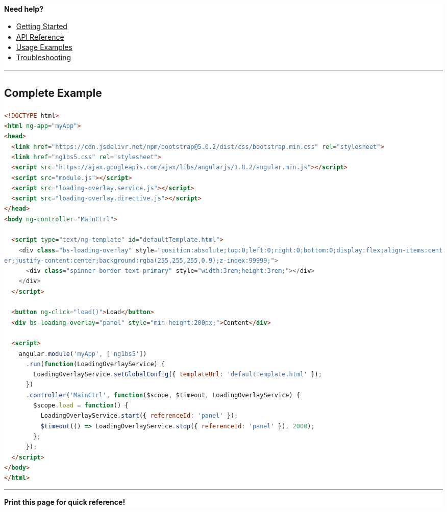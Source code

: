 **Need help?**
- [Getting Started](GETTING-STARTED-COMPLETE.md)
- [API Reference](API.md)
- [Usage Examples](USAGE.md)
- [Troubleshooting](TROUBLESHOOTING-CSS.md)

---

## Complete Example

```html
<!DOCTYPE html>
<html ng-app="myApp">
<head>
  <link href="https://cdn.jsdelivr.net/npm/bootstrap@5.0.2/dist/css/bootstrap.min.css" rel="stylesheet">
  <link href="ng1bs5.css" rel="stylesheet">
  <script src="https://ajax.googleapis.com/ajax/libs/angularjs/1.8.2/angular.min.js"></script>
  <script src="module.js"></script>
  <script src="loading-overlay.service.js"></script>
  <script src="loading-overlay.directive.js"></script>
</head>
<body ng-controller="MainCtrl">
  
  <script type="text/ng-template" id="defaultTemplate.html">
    <div class="bs-loading-overlay" style="position:absolute;top:0;left:0;right:0;bottom:0;display:flex;align-items:center;justify-content:center;background:rgba(255,255,255,0.9);z-index:99999;">
      <div class="spinner-border text-primary" style="width:3rem;height:3rem;"></div>
    </div>
  </script>
  
  <button ng-click="load()">Load</button>
  <div bs-loading-overlay="panel" style="min-height:200px;">Content</div>
  
  <script>
    angular.module('myApp', ['ng1bs5'])
      .run(function(LoadingOverlayService) {
        LoadingOverlayService.setGlobalConfig({ templateUrl: 'defaultTemplate.html' });
      })
      .controller('MainCtrl', function($scope, $timeout, LoadingOverlayService) {
        $scope.load = function() {
          LoadingOverlayService.start({ referenceId: 'panel' });
          $timeout(() => LoadingOverlayService.stop({ referenceId: 'panel' }), 2000);
        };
      });
  </script>
</body>
</html>
```

---

**Print this page for quick reference!**

